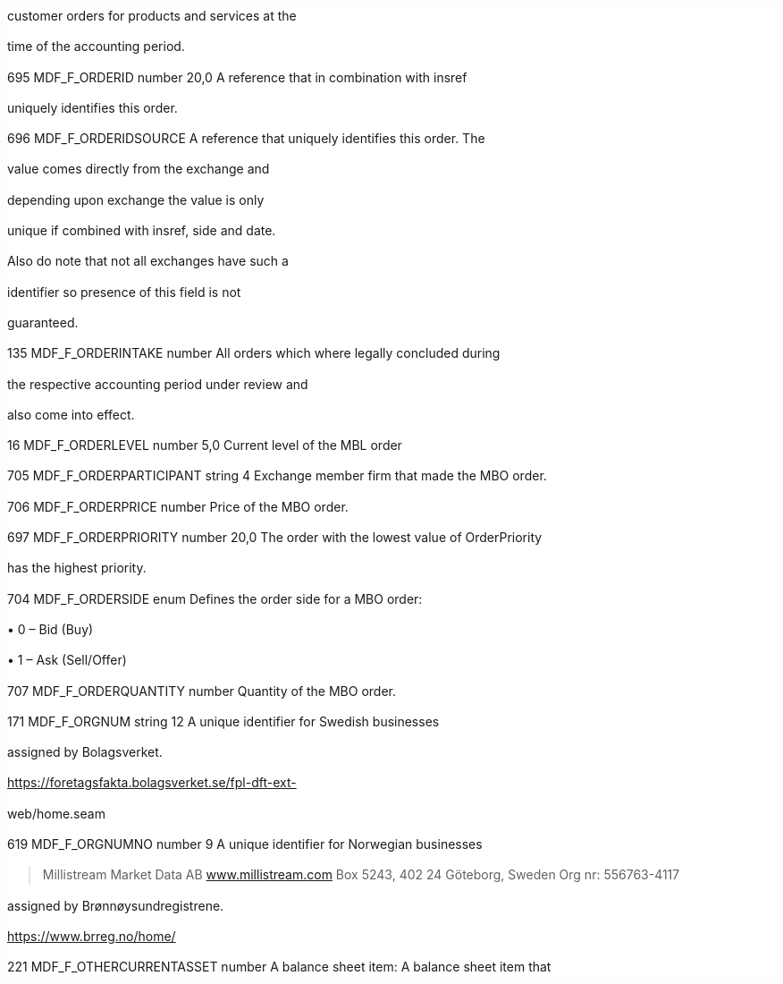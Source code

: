 customer orders for products and services at the 

time of the accounting period. 

695  MDF_F_ORDERID  number  20,0  A reference that in combination with insref 

uniquely identifies this order. 

696  MDF_F_ORDERIDSOURCE  A reference that uniquely identifies this order. The 

value comes directly from the exchange and 

depending upon exchange the value is only 

unique if combined with insref, side and date. 

Also do note that not all exchanges have such a 

identifier so presence of this field is not 

guaranteed. 

135  MDF_F_ORDERINTAKE  number  All orders which where legally concluded during 

the respective accounting period under review and 

also come into effect. 

16  MDF_F_ORDERLEVEL  number  5,0  Current level of the MBL order 

705  MDF_F_ORDERPARTICIPANT  string  4 Exchange member firm that made the MBO order. 

706  MDF_F_ORDERPRICE  number  Price of the MBO order. 

697  MDF_F_ORDERPRIORITY  number  20,0  The order with the lowest value of OrderPriority 

has the highest priority. 

704  MDF_F_ORDERSIDE  enum  Defines the order side for a MBO order: 

• 0 – Bid (Buy) 

• 1 – Ask (Sell/Offer) 

707  MDF_F_ORDERQUANTITY  number  Quantity of the MBO order. 

171  MDF_F_ORGNUM  string  12  A unique identifier for Swedish businesses 

assigned by Bolagsverket. 

https://foretagsfakta.bolagsverket.se/fpl-dft-ext-

web/home.seam 

619  MDF_F_ORGNUMNO  number  9 A unique identifier for Norwegian businesses    

> Millistream Market Data AB www.millistream.com
> Box 5243, 402 24 Göteborg, Sweden Org nr: 556763-4117

assigned by Brønnøysundregistrene. 

https://www.brreg.no/home/ 

221  MDF_F_OTHERCURRENTASSET  number  A balance sheet item: A balance sheet item that 
